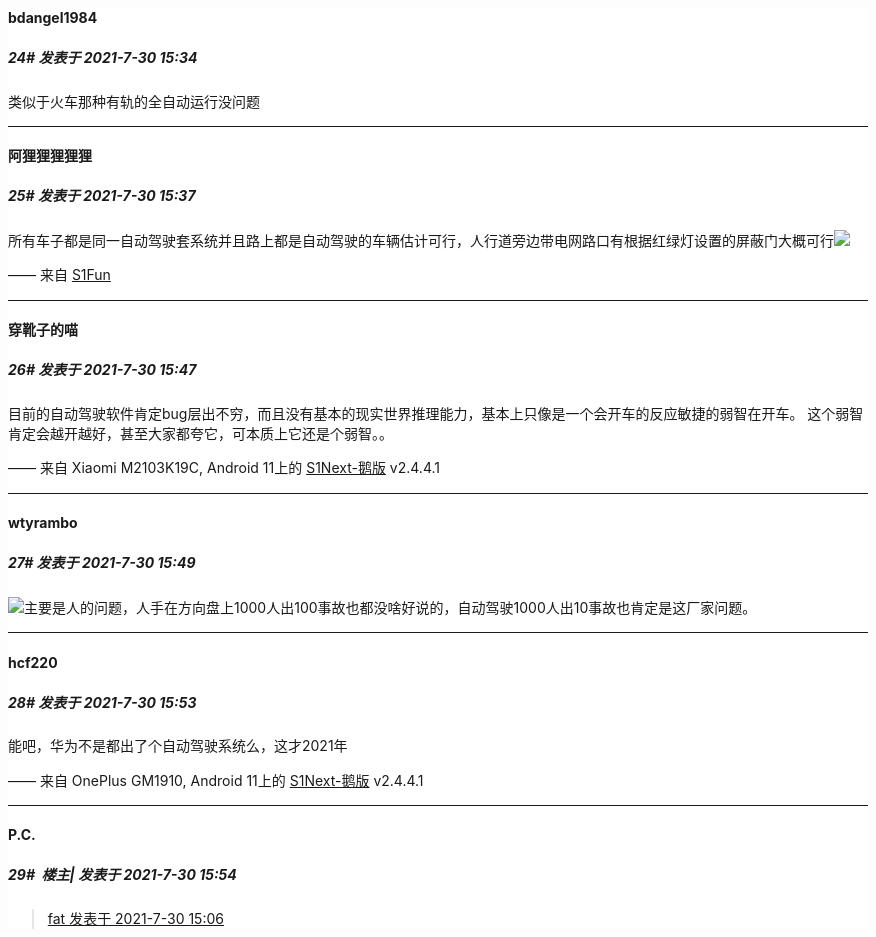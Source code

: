 ####  bdangel1984  
##### 24#       发表于 2021-7-30 15:34


类似于火车那种有轨的全自动运行没问题


*****

####  阿狸狸狸狸狸  
##### 25#       发表于 2021-7-30 15:37


所有车子都是同一自动驾驶套系统并且路上都是自动驾驶的车辆估计可行，人行道旁边带电网路口有根据红绿灯设置的屏蔽门大概可行<img src="https://static.saraba1st.com/image/smiley/face2017/227.gif" referrerpolicy="no-referrer">

—— 来自 [S1Fun](https://s1fun.koalcat.com)


*****

####  穿靴子的喵  
##### 26#       发表于 2021-7-30 15:47


目前的自动驾驶软件肯定bug层出不穷，而且没有基本的现实世界推理能力，基本上只像是一个会开车的反应敏捷的弱智在开车。
这个弱智肯定会越开越好，甚至大家都夸它，可本质上它还是个弱智。。

—— 来自 Xiaomi M2103K19C, Android 11上的 [S1Next-鹅版](https://github.com/ykrank/S1-Next/releases) v2.4.4.1


*****

####  wtyrambo  
##### 27#       发表于 2021-7-30 15:49


<img src="https://static.saraba1st.com/image/smiley/face2017/037.png" referrerpolicy="no-referrer">主要是人的问题，人手在方向盘上1000人出100事故也都没啥好说的，自动驾驶1000人出10事故也肯定是这厂家问题。


*****

####  hcf220  
##### 28#       发表于 2021-7-30 15:53


能吧，华为不是都出了个自动驾驶系统么，这才2021年

—— 来自 OnePlus GM1910, Android 11上的 [S1Next-鹅版](https://github.com/ykrank/S1-Next/releases) v2.4.4.1


*****

####  P.C.  
##### 29#         楼主| 发表于 2021-7-30 15:54


<blockquote><a href="httphttps://bbs.saraba1st.com/2b/forum.php?mod=redirect&amp;goto=findpost&amp;pid=52165119&amp;ptid=2018184" target="_blank">fat 发表于 2021-7-30 15:06</a>
